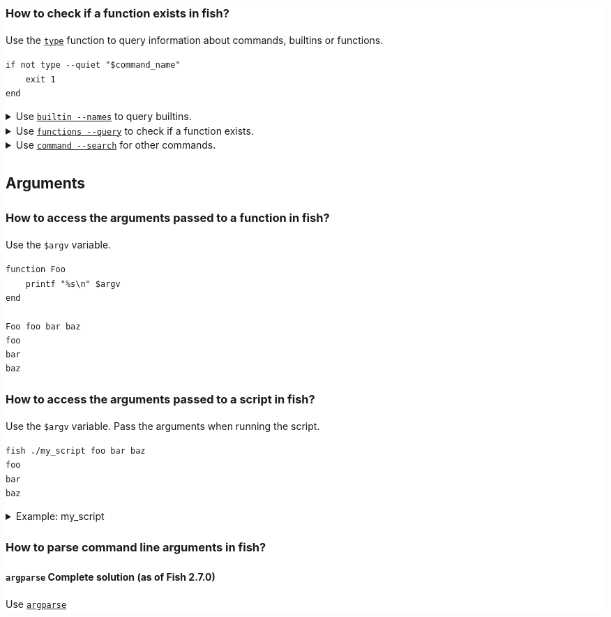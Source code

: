 ### How to check if a function exists in fish?

Use the [`type`](http://fishshell.com/docs/current/commands.html#type) function to query information about commands, builtins or functions.

```fish
if not type --quiet "$command_name"
    exit 1
end
```

<details><summary>Use <code><a href="http://fishshell.com/docs/current/commands.html#builtin">builtin --names</a></code> to query builtins.</summary></details>

<details><summary>Use <code><a href="http://fishshell.com/docs/current/commands.html#functions">functions --query</a></code> to check if a function exists.</summary></details>

<details><summary>Use <code><a href="http://fishshell.com/docs/current/commands.html#command">command --search</a></code> for other commands.</summary></details>

## Arguments

### How to access the arguments passed to a function in fish?

Use the `$argv` variable.

```fish
function Foo
    printf "%s\n" $argv
end

Foo foo bar baz
foo
bar
baz
```

### How to access the arguments passed to a script in fish?

Use the `$argv` variable. Pass the arguments when running the script.

```fish
fish ./my_script foo bar baz
foo
bar
baz
```

<details><summary>Example: my_script</summary></details>

### How to parse command line arguments in fish?
#### `argparse` Complete solution (as of Fish 2.7.0)
Use [`argparse`](https://fishshell.com/docs/current/commands.html#argparse)
